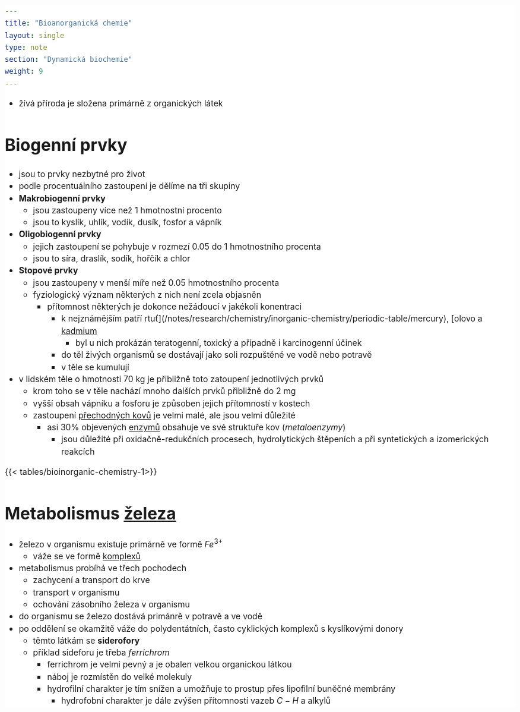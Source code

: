 ```yaml
---
title: "Bioanorganická chemie"
layout: single
type: note
section: "Dynamická biochemie"
weight: 9
---
```

- žívá příroda je složena primárně z organických látek
# Biogenní prvky
- jsou to prvky nezbytné pro život 
- podle procentuálního zastoupení je dělíme na tři skupiny
- **Makrobiogenní prvky**
    - jsou zastoupeny více než 1 hmotnostní procento
    - jsou to kyslík, uhlík, vodík, dusík, fosfor a vápník
- **Oligobiogenní prvky**
    - jejich zastoupení se pohybuje v rozmezí 0.05 do 1 hmotnostního procenta
    - jsou to síra, draslík, sodík, hořčík a chlor
- **Stopové prvky**
    - jsou zastoupeny v menší míře než 0.05 hmotnostního procenta
    - fyziologický význam některých z nich není zcela objasněn
        - přítomnost některých je dokonce nežádoucí v jakékoli konentraci
            - k nejznámějším patří rtuť](/notes/research/chemistry/inorganic-chemistry/periodic-table/mercury), [olovo a [kadmium](/notes/research/chemistry/inorganic-chemistry/periodic-table/cadmium)
                - byl u nich prokázán teratogenní, toxický a případně i karcinogenní účinek
            - do těl živých organismů se dostávají jako soli rozpuštěné ve vodě nebo potravě
            - v těle se kumulují
- v lidském těle o hmotnosti 70 kg je přibližně toto zatoupení jednotlivých prvků
    - krom toho se v těle nachází mnoho dalších prvků přibližně do 2 mg
    - vyšší obsah vápníku a fosforu je způsoben jejich přítomností v kostech
    - zastoupení [přechodných kovů](/notes/research/chemistry/inorganic-chemistry/periodic-table/transition-elements) je velmi malé, ale jsou velmi důležité
        - asi 30% objevených [enzymů](/notes/research/chemistry/biochemistry/descriptive-biochemistry/enzymes) obsahuje ve své struktuře kov (_metaloenzymy_)
            - jsou důležité při oxidačně-redukčních procesech, hydrolytických štěpeních a při syntetických a izomerických reakcích

{{< tables/bioinorganic-chemistry-1>}}

# Metabolismus [železa](/notes/research/chemistry/inorganic-chemistry/periodic-table/iron)
- železo v organismu existuje primárně ve formě $Fe^{3+}$
    - váže se ve formě [komplexů](/notes/research/chemistry/inorganic-chemistry/general-inorganic-chemistry/complex-compounds)
- metabolismus probíhá ve třech pochodech
    - zachycení a transport do krve
    - transport v organismu
    - ochování zásobního železa v organismu
- do organismu se železo dostává primánrě v potravě a ve vodě
- po oddělení se okamžitě váže do polydentátních, často cyklických komplexů s kyslíkovými donory
    - těmto látkám se **siderofory**
    - příklad sideforu je třeba _ferrichrom_
        - ferrichrom je velmi pevný a je obalen velkou organickou látkou
        - náboj je rozmístěn do velké molekuly
        - hydrofilní charakter je tím snížen a umožňuje to prostup přes lipofilní buněčné membrány
            - hydrofobní charakter je dále zvýšen přítomností vazeb $C-H$ a alkylů
